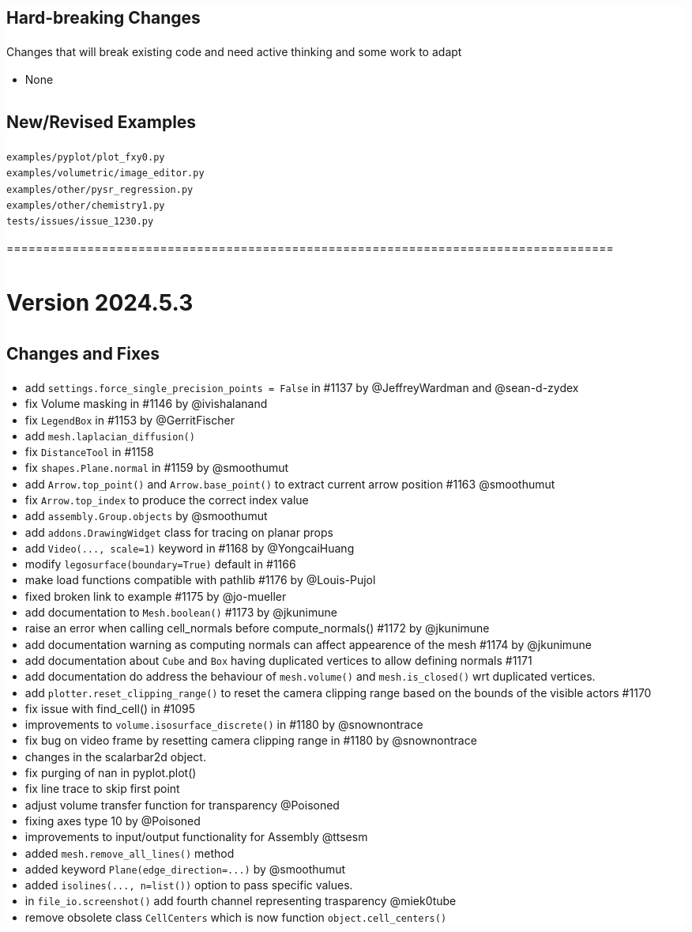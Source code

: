 ## Hard-breaking Changes
Changes that will break existing code and need active thinking and some work to adapt

- None

## New/Revised Examples
```
examples/pyplot/plot_fxy0.py
examples/volumetric/image_editor.py
examples/other/pysr_regression.py
examples/other/chemistry1.py
tests/issues/issue_1230.py
```


===================================================================================
# Version 2024.5.3

## Changes and Fixes

- add `settings.force_single_precision_points = False` in #1137 by @JeffreyWardman and @sean-d-zydex
- fix Volume masking in #1146 by @ivishalanand 
- fix `LegendBox` in #1153 by @GerritFischer
- add `mesh.laplacian_diffusion()`
- fix `DistanceTool` in #1158
- fix `shapes.Plane.normal` in #1159 by @smoothumut
- add `Arrow.top_point()` and `Arrow.base_point()` to extract current arrow position #1163 @smoothumut
- fix `Arrow.top_index` to produce the correct index value
- add `assembly.Group.objects` by @smoothumut
- add `addons.DrawingWidget` class for tracing on planar props
- add `Video(..., scale=1)` keyword in #1168 by @YongcaiHuang
- modify `legosurface(boundary=True)` default in #1166
- make load functions compatible with pathlib #1176 by @Louis-Pujol
- fixed broken link to example #1175 by @jo-mueller
- add documentation to `Mesh.boolean()` #1173 by @jkunimune
- raise an error when calling cell_normals before compute_normals() #1172 by @jkunimune
- add documentation warning as computing normals can affect appearence of the mesh #1174 by @jkunimune
- add documentation about `Cube` and `Box` having duplicated vertices to allow defining normals #1171
- add documentation do address the behaviour of `mesh.volume()` and `mesh.is_closed()` wrt duplicated vertices.
- add `plotter.reset_clipping_range()` to reset the camera clipping range based on the bounds of the visible actors #1170
- fix issue with find_cell() in #1095
- improvements to `volume.isosurface_discrete()` in #1180 by @snownontrace
- fix bug on video frame by resetting camera clipping range in #1180 by @snownontrace
- changes in the scalarbar2d object.
- fix purging of nan in pyplot.plot()
- fix line trace to skip first point
- adjust volume transfer function for transparency @Poisoned
- fixing axes type 10 by @Poisoned
- improvements to input/output functionality for Assembly @ttsesm
- added `mesh.remove_all_lines()` method
- added keyword `Plane(edge_direction=...)` by @smoothumut
- added `isolines(..., n=list())` option to pass specific values.
- in `file_io.screenshot()` add fourth channel representing trasparency @miek0tube
- remove obsolete class `CellCenters` which is now function `object.cell_centers()`
